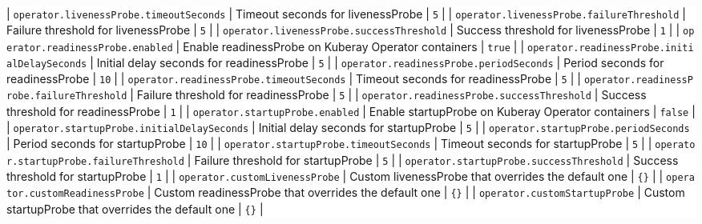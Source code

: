 | `operator.livenessProbe.timeoutSeconds`                      | Timeout seconds for livenessProbe                                                                                                                                                                                            | `5`                                |
| `operator.livenessProbe.failureThreshold`                    | Failure threshold for livenessProbe                                                                                                                                                                                          | `5`                                |
| `operator.livenessProbe.successThreshold`                    | Success threshold for livenessProbe                                                                                                                                                                                          | `1`                                |
| `operator.readinessProbe.enabled`                            | Enable readinessProbe on Kuberay Operator containers                                                                                                                                                                         | `true`                             |
| `operator.readinessProbe.initialDelaySeconds`                | Initial delay seconds for readinessProbe                                                                                                                                                                                     | `5`                                |
| `operator.readinessProbe.periodSeconds`                      | Period seconds for readinessProbe                                                                                                                                                                                            | `10`                               |
| `operator.readinessProbe.timeoutSeconds`                     | Timeout seconds for readinessProbe                                                                                                                                                                                           | `5`                                |
| `operator.readinessProbe.failureThreshold`                   | Failure threshold for readinessProbe                                                                                                                                                                                         | `5`                                |
| `operator.readinessProbe.successThreshold`                   | Success threshold for readinessProbe                                                                                                                                                                                         | `1`                                |
| `operator.startupProbe.enabled`                              | Enable startupProbe on Kuberay Operator containers                                                                                                                                                                           | `false`                            |
| `operator.startupProbe.initialDelaySeconds`                  | Initial delay seconds for startupProbe                                                                                                                                                                                       | `5`                                |
| `operator.startupProbe.periodSeconds`                        | Period seconds for startupProbe                                                                                                                                                                                              | `10`                               |
| `operator.startupProbe.timeoutSeconds`                       | Timeout seconds for startupProbe                                                                                                                                                                                             | `5`                                |
| `operator.startupProbe.failureThreshold`                     | Failure threshold for startupProbe                                                                                                                                                                                           | `5`                                |
| `operator.startupProbe.successThreshold`                     | Success threshold for startupProbe                                                                                                                                                                                           | `1`                                |
| `operator.customLivenessProbe`                               | Custom livenessProbe that overrides the default one                                                                                                                                                                          | `{}`                               |
| `operator.customReadinessProbe`                              | Custom readinessProbe that overrides the default one                                                                                                                                                                         | `{}`                               |
| `operator.customStartupProbe`                                | Custom startupProbe that overrides the default one                                                                                                                                                                           | `{}`                               |